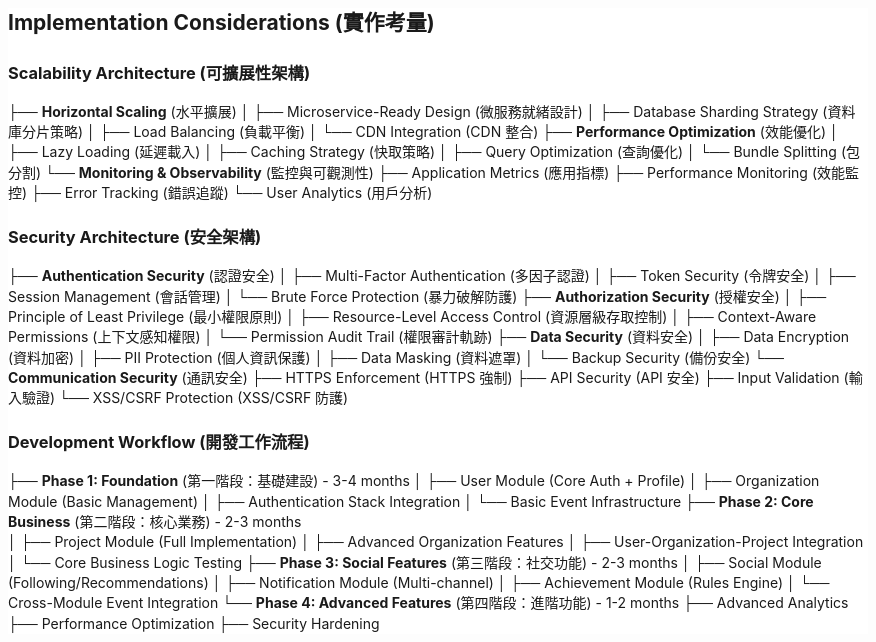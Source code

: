 
## Implementation Considerations (實作考量)

### Scalability Architecture (可擴展性架構)
├── **Horizontal Scaling** (水平擴展)
│   ├── Microservice-Ready Design (微服務就緒設計)
│   ├── Database Sharding Strategy (資料庫分片策略)
│   ├── Load Balancing (負載平衡)
│   └── CDN Integration (CDN 整合)
├── **Performance Optimization** (效能優化)
│   ├── Lazy Loading (延遲載入)
│   ├── Caching Strategy (快取策略)
│   ├── Query Optimization (查詢優化)
│   └── Bundle Splitting (包分割)
└── **Monitoring & Observability** (監控與可觀測性)
    ├── Application Metrics (應用指標)
    ├── Performance Monitoring (效能監控)
    ├── Error Tracking (錯誤追蹤)
    └── User Analytics (用戶分析)

### Security Architecture (安全架構)
├── **Authentication Security** (認證安全)
│   ├── Multi-Factor Authentication (多因子認證)
│   ├── Token Security (令牌安全)
│   ├── Session Management (會話管理)
│   └── Brute Force Protection (暴力破解防護)
├── **Authorization Security** (授權安全)
│   ├── Principle of Least Privilege (最小權限原則)
│   ├── Resource-Level Access Control (資源層級存取控制)
│   ├── Context-Aware Permissions (上下文感知權限)
│   └── Permission Audit Trail (權限審計軌跡)
├── **Data Security** (資料安全)
│   ├── Data Encryption (資料加密)
│   ├── PII Protection (個人資訊保護)
│   ├── Data Masking (資料遮罩)
│   └── Backup Security (備份安全)
└── **Communication Security** (通訊安全)
    ├── HTTPS Enforcement (HTTPS 強制)
    ├── API Security (API 安全)
    ├── Input Validation (輸入驗證)
    └── XSS/CSRF Protection (XSS/CSRF 防護)

### Development Workflow (開發工作流程)
├── **Phase 1: Foundation** (第一階段：基礎建設) - 3-4 months
│   ├── User Module (Core Auth + Profile)
│   ├── Organization Module (Basic Management)
│   ├── Authentication Stack Integration
│   └── Basic Event Infrastructure
├── **Phase 2: Core Business** (第二階段：核心業務) - 2-3 months  
│   ├── Project Module (Full Implementation)
│   ├── Advanced Organization Features
│   ├── User-Organization-Project Integration
│   └── Core Business Logic Testing
├── **Phase 3: Social Features** (第三階段：社交功能) - 2-3 months
│   ├── Social Module (Following/Recommendations)
│   ├── Notification Module (Multi-channel)
│   ├── Achievement Module (Rules Engine)
│   └── Cross-Module Event Integration
└── **Phase 4: Advanced Features** (第四階段：進階功能) - 1-2 months
    ├── Advanced Analytics
    ├── Performance Optimization
    ├── Security Hardening